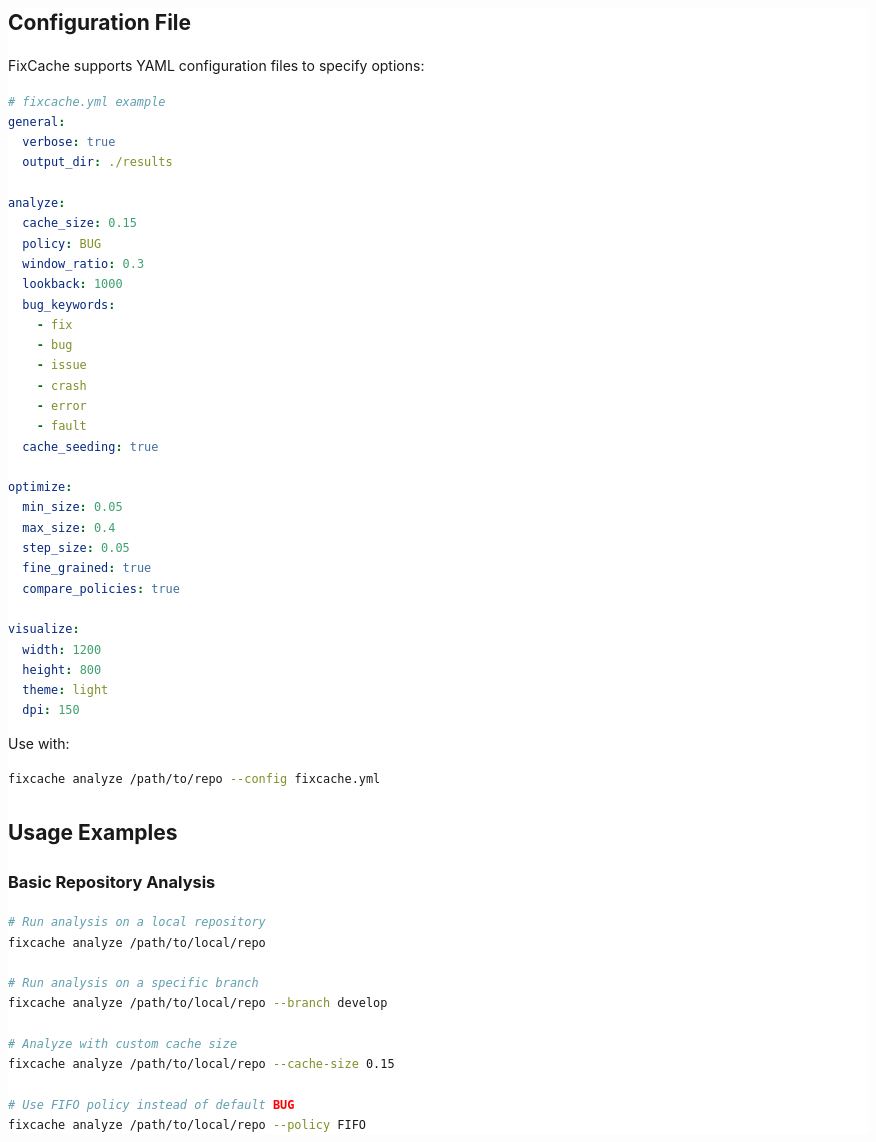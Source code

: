 ## Configuration File

FixCache supports YAML configuration files to specify options:

```yaml
# fixcache.yml example
general:
  verbose: true
  output_dir: ./results

analyze:
  cache_size: 0.15
  policy: BUG
  window_ratio: 0.3
  lookback: 1000
  bug_keywords:
    - fix
    - bug
    - issue
    - crash
    - error
    - fault
  cache_seeding: true

optimize:
  min_size: 0.05
  max_size: 0.4
  step_size: 0.05
  fine_grained: true
  compare_policies: true

visualize:
  width: 1200
  height: 800
  theme: light
  dpi: 150
```

Use with:
```bash
fixcache analyze /path/to/repo --config fixcache.yml
```

## Usage Examples

### Basic Repository Analysis

```bash
# Run analysis on a local repository
fixcache analyze /path/to/local/repo

# Run analysis on a specific branch
fixcache analyze /path/to/local/repo --branch develop

# Analyze with custom cache size
fixcache analyze /path/to/local/repo --cache-size 0.15

# Use FIFO policy instead of default BUG
fixcache analyze /path/to/local/repo --policy FIFO
```
